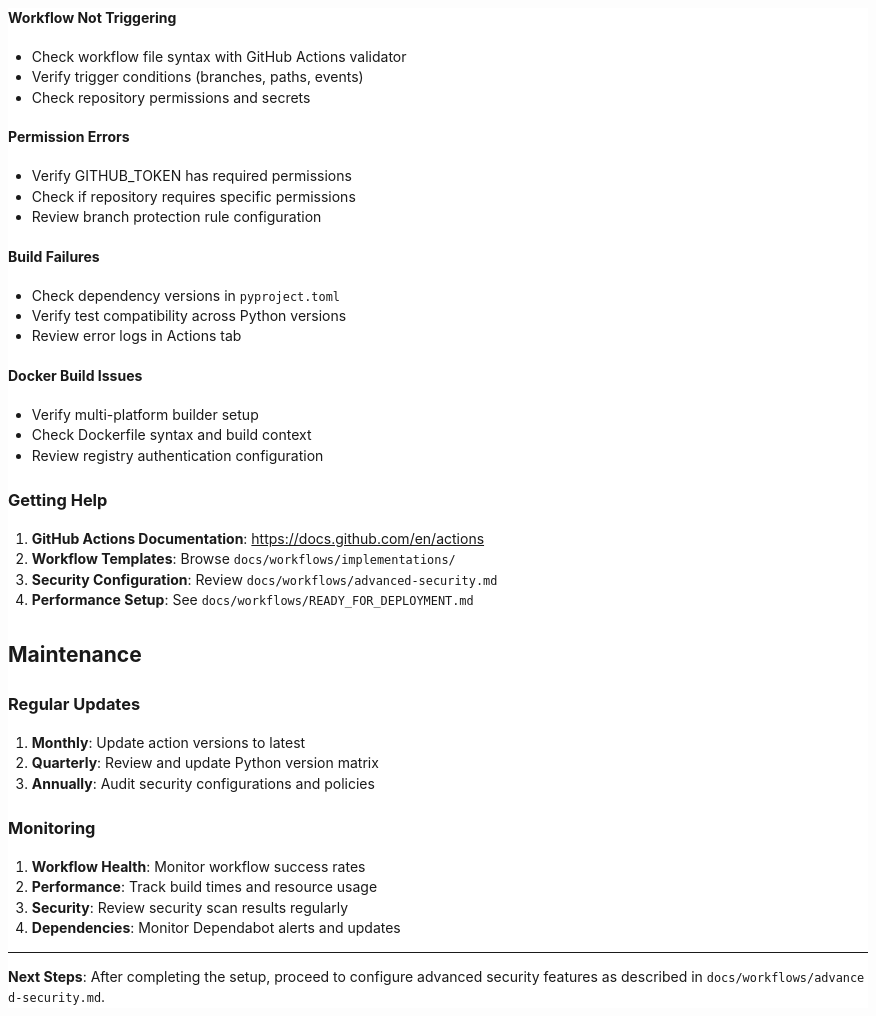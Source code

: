#### Workflow Not Triggering
- Check workflow file syntax with GitHub Actions validator
- Verify trigger conditions (branches, paths, events)
- Check repository permissions and secrets

#### Permission Errors
- Verify GITHUB_TOKEN has required permissions
- Check if repository requires specific permissions
- Review branch protection rule configuration

#### Build Failures
- Check dependency versions in `pyproject.toml`
- Verify test compatibility across Python versions
- Review error logs in Actions tab

#### Docker Build Issues
- Verify multi-platform builder setup
- Check Dockerfile syntax and build context
- Review registry authentication configuration

### Getting Help

1. **GitHub Actions Documentation**: https://docs.github.com/en/actions
2. **Workflow Templates**: Browse `docs/workflows/implementations/`
3. **Security Configuration**: Review `docs/workflows/advanced-security.md`
4. **Performance Setup**: See `docs/workflows/READY_FOR_DEPLOYMENT.md`

## Maintenance

### Regular Updates

1. **Monthly**: Update action versions to latest
2. **Quarterly**: Review and update Python version matrix
3. **Annually**: Audit security configurations and policies

### Monitoring

1. **Workflow Health**: Monitor workflow success rates
2. **Performance**: Track build times and resource usage
3. **Security**: Review security scan results regularly
4. **Dependencies**: Monitor Dependabot alerts and updates

---

**Next Steps**: After completing the setup, proceed to configure advanced security features as described in `docs/workflows/advanced-security.md`.